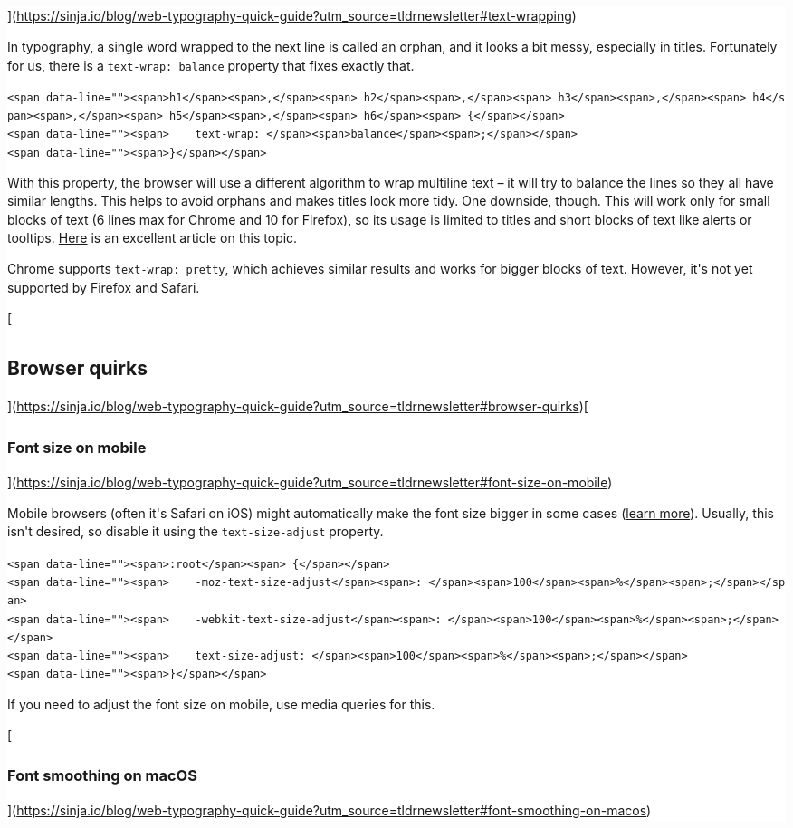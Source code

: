 ](https://sinja.io/blog/web-typography-quick-guide?utm_source=tldrnewsletter#text-wrapping)

In typography, a single word wrapped to the next line is called an orphan, and it looks a bit messy, especially in titles. Fortunately for us, there is a `text-wrap: balance` property that fixes exactly that.

```
<span data-line=""><span>h1</span><span>,</span><span> h2</span><span>,</span><span> h3</span><span>,</span><span> h4</span><span>,</span><span> h5</span><span>,</span><span> h6</span><span> {</span></span>
<span data-line=""><span>    text-wrap: </span><span>balance</span><span>;</span></span>
<span data-line=""><span>}</span></span>
```

With this property, the browser will use a different algorithm to wrap multiline text – it will try to balance the lines so they all have similar lengths. This helps to avoid orphans and makes titles look more tidy. One downside, though. This will work only for small blocks of text (6 lines max for Chrome and 10 for Firefox), so its usage is limited to titles and short blocks of text like alerts or tooltips. [Here](https://ishadeed.com/article/css-text-wrap-balance/) is an excellent article on this topic.

Chrome supports `text-wrap: pretty`, which achieves similar results and works for bigger blocks of text. However, it's not yet supported by Firefox and Safari.

[

## Browser quirks

](https://sinja.io/blog/web-typography-quick-guide?utm_source=tldrnewsletter#browser-quirks)[

### Font size on mobile

](https://sinja.io/blog/web-typography-quick-guide?utm_source=tldrnewsletter#font-size-on-mobile)

Mobile browsers (often it's Safari on iOS) might automatically make the font size bigger in some cases ([learn more](https://kilianvalkhof.com/2022/css-html/your-css-reset-needs-text-size-adjust-probably/)). Usually, this isn't desired, so disable it using the `text-size-adjust` property.

```
<span data-line=""><span>:root</span><span> {</span></span>
<span data-line=""><span>    -moz-text-size-adjust</span><span>: </span><span>100</span><span>%</span><span>;</span></span>
<span data-line=""><span>    -webkit-text-size-adjust</span><span>: </span><span>100</span><span>%</span><span>;</span></span>
<span data-line=""><span>    text-size-adjust: </span><span>100</span><span>%</span><span>;</span></span>
<span data-line=""><span>}</span></span>
```

If you need to adjust the font size on mobile, use media queries for this.

[

### Font smoothing on macOS

](https://sinja.io/blog/web-typography-quick-guide?utm_source=tldrnewsletter#font-smoothing-on-macos)
